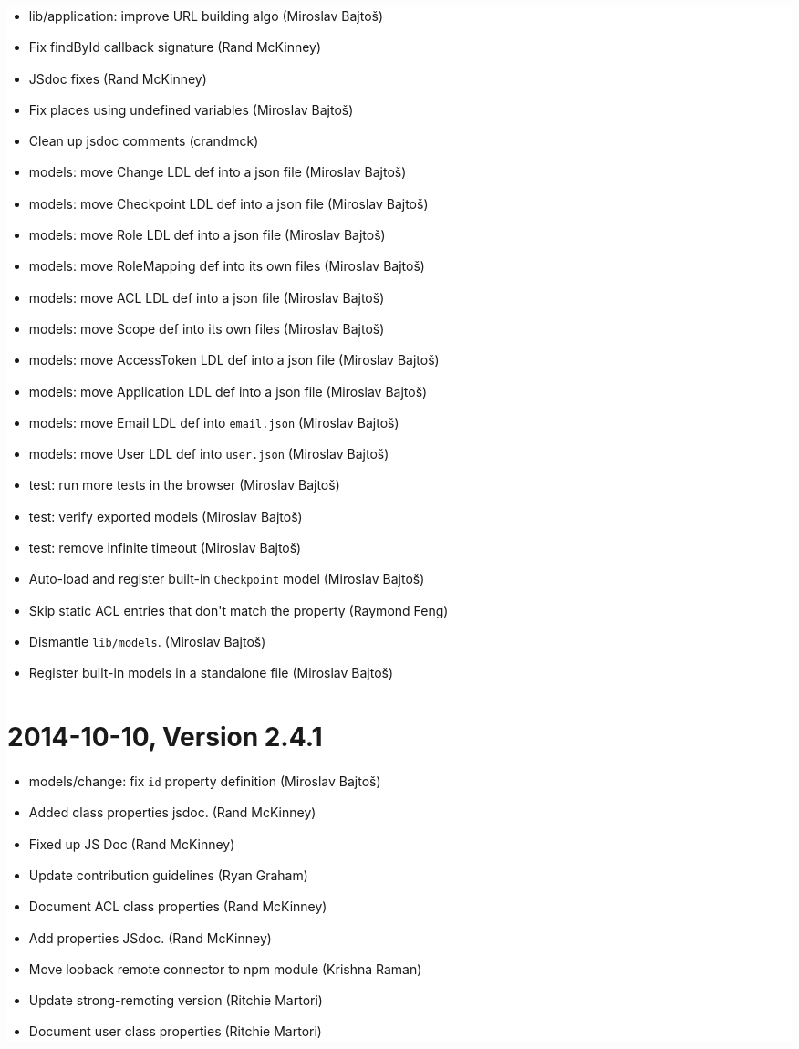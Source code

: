  * lib/application: improve URL building algo (Miroslav Bajtoš)

 * Fix findById callback signature (Rand McKinney)

 * JSdoc fixes (Rand McKinney)

 * Fix places using undefined variables (Miroslav Bajtoš)

 * Clean up jsdoc comments (crandmck)

 * models: move Change LDL def into a json file (Miroslav Bajtoš)

 * models: move Checkpoint LDL def into a json file (Miroslav Bajtoš)

 * models: move Role LDL def into a json file (Miroslav Bajtoš)

 * models: move RoleMapping def into its own files (Miroslav Bajtoš)

 * models: move ACL LDL def into a json file (Miroslav Bajtoš)

 * models: move Scope def into its own files (Miroslav Bajtoš)

 * models: move AccessToken LDL def into a json file (Miroslav Bajtoš)

 * models: move Application LDL def into a json file (Miroslav Bajtoš)

 * models: move Email LDL def into `email.json` (Miroslav Bajtoš)

 * models: move User LDL def into `user.json` (Miroslav Bajtoš)

 * test: run more tests in the browser (Miroslav Bajtoš)

 * test: verify exported models (Miroslav Bajtoš)

 * test: remove infinite timeout (Miroslav Bajtoš)

 * Auto-load and register built-in `Checkpoint` model (Miroslav Bajtoš)

 * Skip static ACL entries that don't match the property (Raymond Feng)

 * Dismantle `lib/models`. (Miroslav Bajtoš)

 * Register built-in models in a standalone file (Miroslav Bajtoš)


2014-10-10, Version 2.4.1
=========================

 * models/change: fix `id` property definition (Miroslav Bajtoš)

 * Added class properties jsdoc. (Rand McKinney)

 * Fixed up JS Doc (Rand McKinney)

 * Update contribution guidelines (Ryan Graham)

 * Document ACL class properties (Rand McKinney)

 * Add properties JSdoc. (Rand McKinney)

 * Move looback remote connector to npm module (Krishna Raman)

 * Update strong-remoting version (Ritchie Martori)

 * Document user class properties (Ritchie Martori)

